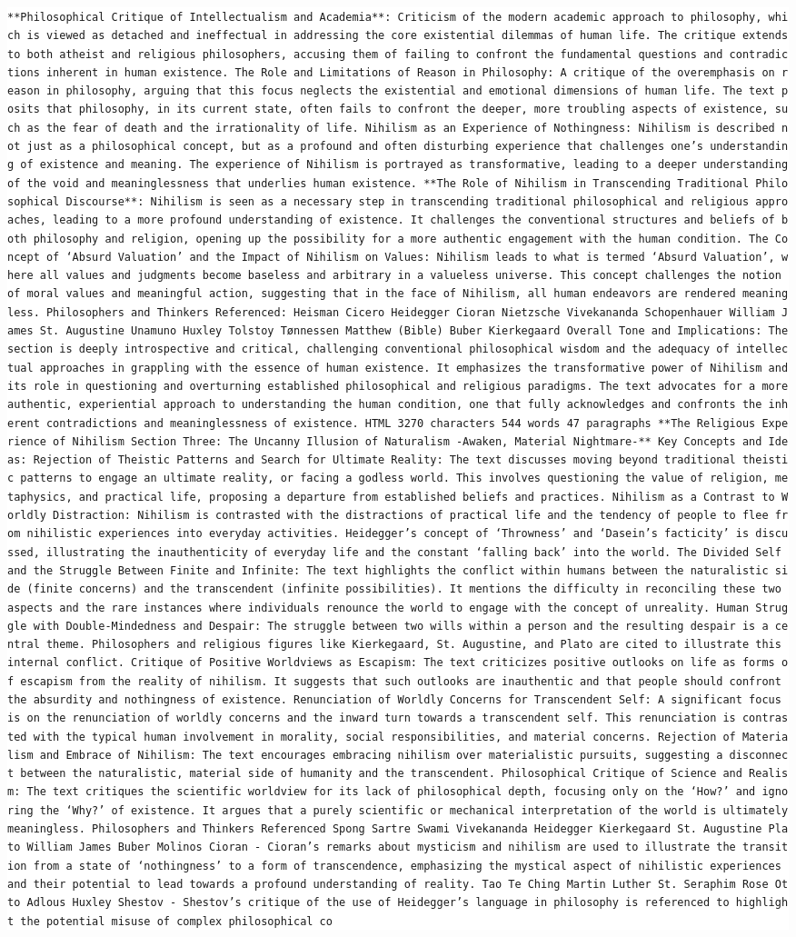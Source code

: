 ```
**Philosophical Critique of Intellectualism and Academia**: Criticism of the modern academic approach to philosophy, which is viewed as detached and ineffectual in addressing the core existential dilemmas of human life. The critique extends to both atheist and religious philosophers, accusing them of failing to confront the fundamental questions and contradictions inherent in human existence. The Role and Limitations of Reason in Philosophy: A critique of the overemphasis on reason in philosophy, arguing that this focus neglects the existential and emotional dimensions of human life. The text posits that philosophy, in its current state, often fails to confront the deeper, more troubling aspects of existence, such as the fear of death and the irrationality of life. Nihilism as an Experience of Nothingness: Nihilism is described not just as a philosophical concept, but as a profound and often disturbing experience that challenges one’s understanding of existence and meaning. The experience of Nihilism is portrayed as transformative, leading to a deeper understanding of the void and meaninglessness that underlies human existence. **The Role of Nihilism in Transcending Traditional Philosophical Discourse**: Nihilism is seen as a necessary step in transcending traditional philosophical and religious approaches, leading to a more profound understanding of existence. It challenges the conventional structures and beliefs of both philosophy and religion, opening up the possibility for a more authentic engagement with the human condition. The Concept of ‘Absurd Valuation’ and the Impact of Nihilism on Values: Nihilism leads to what is termed ‘Absurd Valuation’, where all values and judgments become baseless and arbitrary in a valueless universe. This concept challenges the notion of moral values and meaningful action, suggesting that in the face of Nihilism, all human endeavors are rendered meaningless. Philosophers and Thinkers Referenced: Heisman Cicero Heidegger Cioran Nietzsche Vivekananda Schopenhauer William James St. Augustine Unamuno Huxley Tolstoy Tønnessen Matthew (Bible) Buber Kierkegaard Overall Tone and Implications: The section is deeply introspective and critical, challenging conventional philosophical wisdom and the adequacy of intellectual approaches in grappling with the essence of human existence. It emphasizes the transformative power of Nihilism and its role in questioning and overturning established philosophical and religious paradigms. The text advocates for a more authentic, experiential approach to understanding the human condition, one that fully acknowledges and confronts the inherent contradictions and meaninglessness of existence. HTML 3270 characters 544 words 47 paragraphs **The Religious Experience of Nihilism Section Three: The Uncanny Illusion of Naturalism -Awaken, Material Nightmare-** Key Concepts and Ideas: Rejection of Theistic Patterns and Search for Ultimate Reality: The text discusses moving beyond traditional theistic patterns to engage an ultimate reality, or facing a godless world. This involves questioning the value of religion, metaphysics, and practical life, proposing a departure from established beliefs and practices. Nihilism as a Contrast to Worldly Distraction: Nihilism is contrasted with the distractions of practical life and the tendency of people to flee from nihilistic experiences into everyday activities. Heidegger’s concept of ‘Throwness’ and ‘Dasein’s facticity’ is discussed, illustrating the inauthenticity of everyday life and the constant ‘falling back’ into the world. The Divided Self and the Struggle Between Finite and Infinite: The text highlights the conflict within humans between the naturalistic side (finite concerns) and the transcendent (infinite possibilities). It mentions the difficulty in reconciling these two aspects and the rare instances where individuals renounce the world to engage with the concept of unreality. Human Struggle with Double-Mindedness and Despair: The struggle between two wills within a person and the resulting despair is a central theme. Philosophers and religious figures like Kierkegaard, St. Augustine, and Plato are cited to illustrate this internal conflict. Critique of Positive Worldviews as Escapism: The text criticizes positive outlooks on life as forms of escapism from the reality of nihilism. It suggests that such outlooks are inauthentic and that people should confront the absurdity and nothingness of existence. Renunciation of Worldly Concerns for Transcendent Self: A significant focus is on the renunciation of worldly concerns and the inward turn towards a transcendent self. This renunciation is contrasted with the typical human involvement in morality, social responsibilities, and material concerns. Rejection of Materialism and Embrace of Nihilism: The text encourages embracing nihilism over materialistic pursuits, suggesting a disconnect between the naturalistic, material side of humanity and the transcendent. Philosophical Critique of Science and Realism: The text critiques the scientific worldview for its lack of philosophical depth, focusing only on the ‘How?’ and ignoring the ‘Why?’ of existence. It argues that a purely scientific or mechanical interpretation of the world is ultimately meaningless. Philosophers and Thinkers Referenced Spong Sartre Swami Vivekananda Heidegger Kierkegaard St. Augustine Plato William James Buber Molinos Cioran - Cioran’s remarks about mysticism and nihilism are used to illustrate the transition from a state of ‘nothingness’ to a form of transcendence, emphasizing the mystical aspect of nihilistic experiences and their potential to lead towards a profound understanding of reality. Tao Te Ching Martin Luther St. Seraphim Rose Otto Adlous Huxley Shestov - Shestov’s critique of the use of Heidegger’s language in philosophy is referenced to highlight the potential misuse of complex philosophical co
```